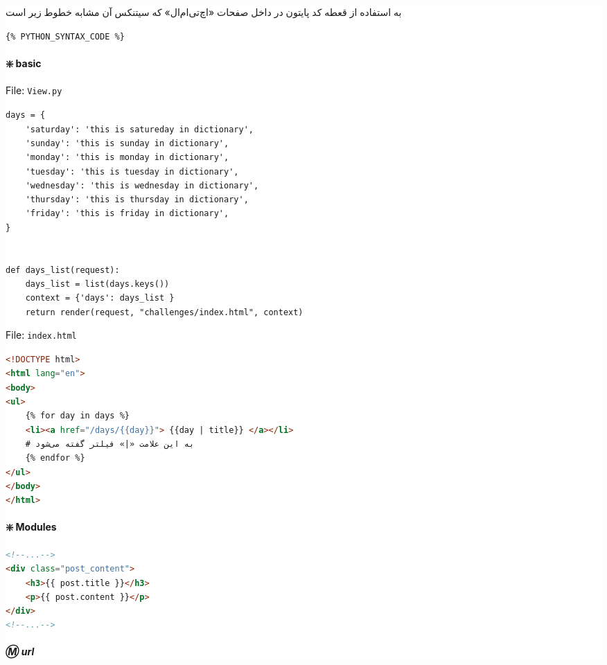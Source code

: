 به استفاده از قعطه کد پایتون در داخل صفحات «اچ‌تی‌ام‌ال» که سیتنکس آن مشابه خطوط زیر است

```html
{% PYTHON_SYNTAX_CODE %}
```

#### ❇️ basic

File: `View.py`

```
days = {
    'saturday': 'this is satureday in dictionary',
    'sunday': 'this is sunday in dictionary',
    'monday': 'this is monday in dictionary',
    'tuesday': 'this is tuesday in dictionary',
    'wednesday': 'this is wednesday in dictionary',
    'thursday': 'this is thursday in dictionary',
    'friday': 'this is friday in dictionary',
}


def days_list(request):
    days_list = list(days.keys())
    context = {'days': days_list }
    return render(request, "challenges/index.html", context)
```

File: `index.html`

```html
<!DOCTYPE html>
<html lang="en">
<body>
<ul>
    {% for day in days %}
    <li><a href="/days/{{day}}"> {{day | title}} </a></li>
    # به این علامت «|» فیلتر گفته می‌شود
    {% endfor %}
</ul>
</body>
</html>
```

#### ❇️ Modules

```html
<!--...-->
<div class="post_content">
    <h3>{{ post.title }}</h3>
    <p>{{ post.content }}</p>
</div>
<!--...-->
```

##### Ⓜ️ url
